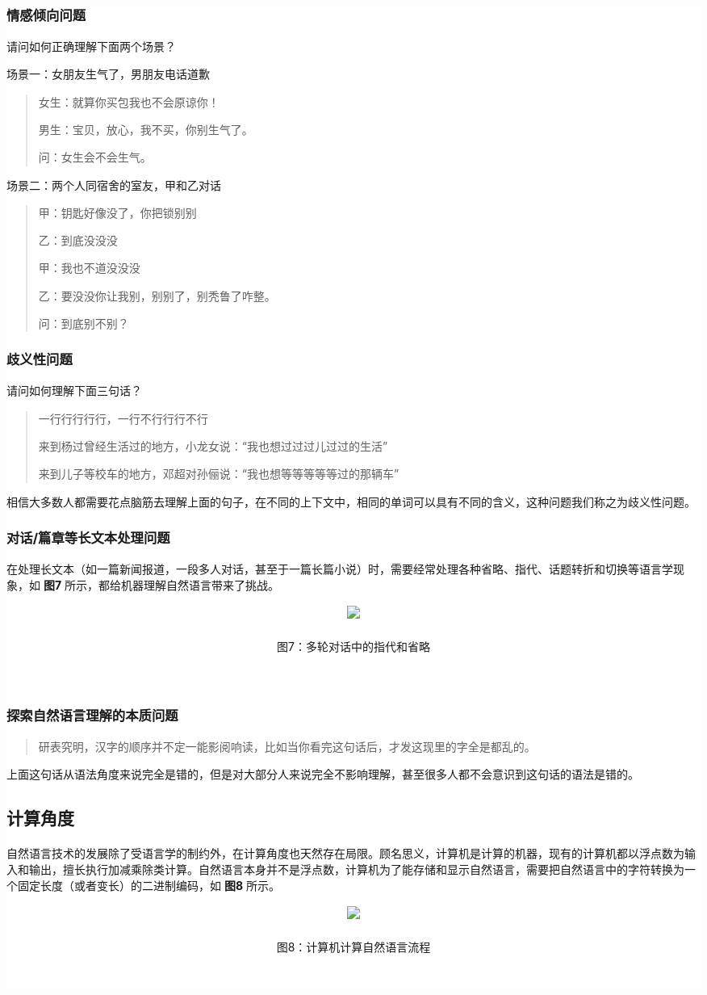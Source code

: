 ### 情感倾向问题

请问如何正确理解下面两个场景？
   
   场景一：女朋友生气了，男朋友电话道歉
   
   > 女生：就算你买包我也不会原谅你！
   >
   > 男生：宝贝，放心，我不买，你别生气了。
   >
   > 问：女生会不会生气。
   
   场景二：两个人同宿舍的室友，甲和乙对话
   >
   > 甲：钥匙好像没了，你把锁别别
   >
   > 乙：到底没没没
   >
   > 甲：我也不道没没没
   >
   > 乙：要没没你让我别，别别了，别秃鲁了咋整。
   >
   > 问：到底别不别？
   
### 歧义性问题

请问如何理解下面三句话？

   > 一行行行行行，一行不行行行不行
   >
   > 来到杨过曾经生活过的地方，小龙女说：“我也想过过过儿过过的生活”
   >
   > 来到儿子等校车的地方，邓超对孙俪说：“我也想等等等等等过的那辆车”

相信大多数人都需要花点脑筋去理解上面的句子，在不同的上下文中，相同的单词可以具有不同的含义，这种问题我们称之为歧义性问题。
###  对话/篇章等长文本处理问题

在处理长文本（如一篇新闻报道，一段多人对话，甚至于一篇长篇小说）时，需要经常处理各种省略、指代、话题转折和切换等语言学现象，如 **图7** 所示，都给机器理解自然语言带来了挑战。
   
<center><img src="https://ai-studio-static-online.cdn.bcebos.com/705737c8851d48c193edab76f05f7cfd51a698e51da141fb909ec4b536c4d8bf" width="800" ></center>
<center><br>图7：多轮对话中的指代和省略</br></center>
<br></br>

### 探索自然语言理解的本质问题

   > 研表究明，汉字的顺序并不定一能影阅响读，比如当你看完这句话后，才发这现里的字全是都乱的。

上面这句话从语法角度来说完全是错的，但是对大部分人来说完全不影响理解，甚至很多人都不会意识到这句话的语法是错的。

## 计算角度

自然语言技术的发展除了受语言学的制约外，在计算角度也天然存在局限。顾名思义，计算机是计算的机器，现有的计算机都以浮点数为输入和输出，擅长执行加减乘除类计算。自然语言本身并不是浮点数，计算机为了能存储和显示自然语言，需要把自然语言中的字符转换为一个固定长度（或者变长）的二进制编码，如 **图8** 所示。
<center><img src="https://ai-studio-static-online.cdn.bcebos.com/afa79736f2614dfa9b4d9649e6587c77bae657134235437e84fbd5c4697437cf" width="700" ></center>
<center><br>图8：计算机计算自然语言流程</br></center>
<br></br>
